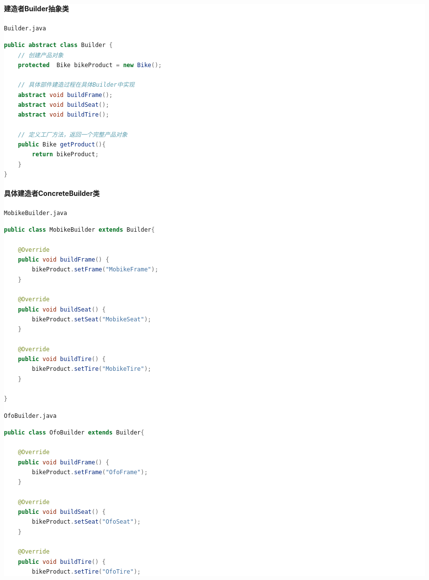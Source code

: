 

#### 建造者Builder抽象类

`Builder.java`

```java
public abstract class Builder {
    // 创建产品对象
    protected  Bike bikeProduct = new Bike();

    // 具体部件建造过程在具体Builder中实现
    abstract void buildFrame();
    abstract void buildSeat();
    abstract void buildTire();

    // 定义工厂方法，返回一个完整产品对象
    public Bike getProduct(){
        return bikeProduct;
    }
}
```



#### 具体建造者ConcreteBuilder类

`MobikeBuilder.java` 

```java
public class MobikeBuilder extends Builder{

    @Override
    public void buildFrame() {
        bikeProduct.setFrame("MobikeFrame");
    }

    @Override
    public void buildSeat() {
        bikeProduct.setSeat("MobikeSeat");
    }

    @Override
    public void buildTire() {
        bikeProduct.setTire("MobikeTire");
    }

}
```



`OfoBuilder.java`

```java
public class OfoBuilder extends Builder{

    @Override
    public void buildFrame() {
        bikeProduct.setFrame("OfoFrame");
    }

    @Override
    public void buildSeat() {
        bikeProduct.setSeat("OfoSeat");
    }

    @Override
    public void buildTire() {
        bikeProduct.setTire("OfoTire");
```